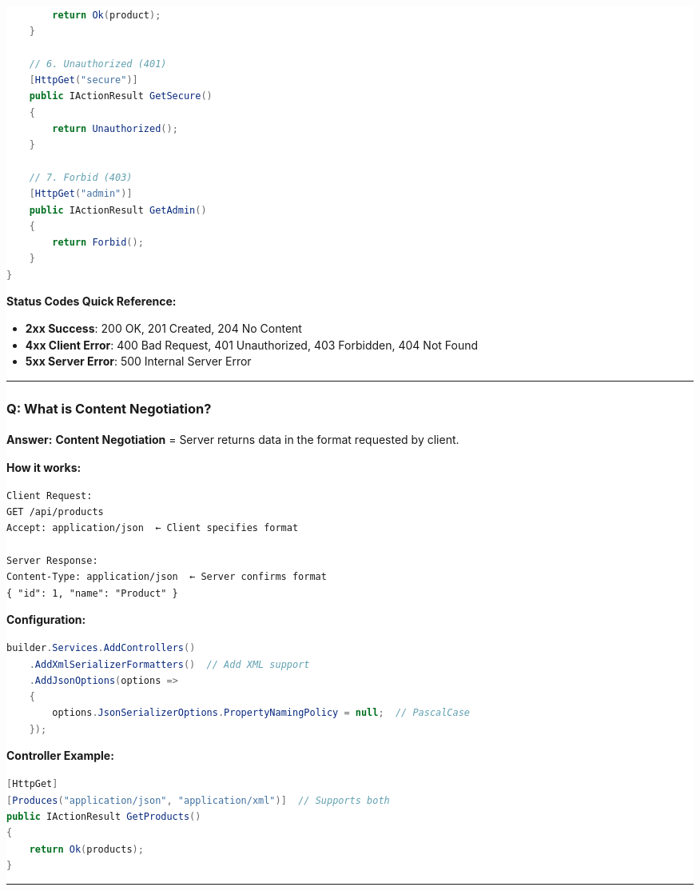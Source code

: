 ```csharp
        return Ok(product);
    }
    
    // 6. Unauthorized (401)
    [HttpGet("secure")]
    public IActionResult GetSecure()
    {
        return Unauthorized();
    }
    
    // 7. Forbid (403)
    [HttpGet("admin")]
    public IActionResult GetAdmin()
    {
        return Forbid();
    }
}
```

**Status Codes Quick Reference:**
- **2xx Success**: 200 OK, 201 Created, 204 No Content
- **4xx Client Error**: 400 Bad Request, 401 Unauthorized, 403 Forbidden, 404 Not Found
- **5xx Server Error**: 500 Internal Server Error

---

### Q: What is Content Negotiation?

**Answer:**
**Content Negotiation** = Server returns data in the format requested by client.

**How it works:**
```
Client Request:
GET /api/products
Accept: application/json  ← Client specifies format

Server Response:
Content-Type: application/json  ← Server confirms format
{ "id": 1, "name": "Product" }
```

**Configuration:**
```csharp
builder.Services.AddControllers()
    .AddXmlSerializerFormatters()  // Add XML support
    .AddJsonOptions(options =>
    {
        options.JsonSerializerOptions.PropertyNamingPolicy = null;  // PascalCase
    });
```

**Controller Example:**
```csharp
[HttpGet]
[Produces("application/json", "application/xml")]  // Supports both
public IActionResult GetProducts()
{
    return Ok(products);
}
```

---